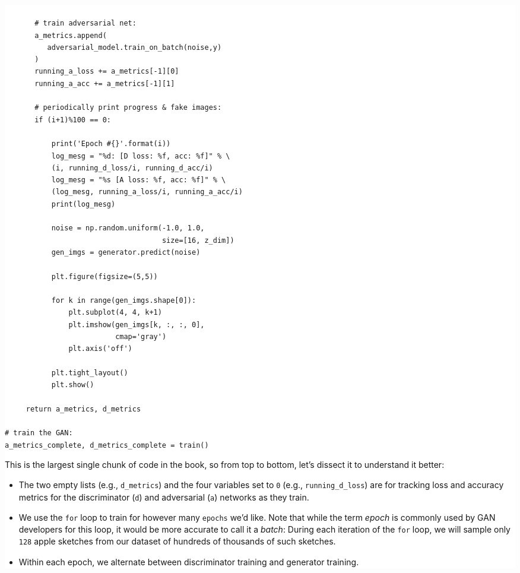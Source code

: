 ```

       # train adversarial net:
       a_metrics.append(
          adversarial_model.train_on_batch(noise,y)
       )
       running_a_loss += a_metrics[-1][0]
       running_a_acc += a_metrics[-1][1]

       # periodically print progress & fake images:
       if (i+1)%100 == 0:

           print('Epoch #{}'.format(i))
           log_mesg = "%d: [D loss: %f, acc: %f]" % \
           (i, running_d_loss/i, running_d_acc/i)
           log_mesg = "%s [A loss: %f, acc: %f]" % \
           (log_mesg, running_a_loss/i, running_a_acc/i)
           print(log_mesg)

           noise = np.random.uniform(-1.0, 1.0,
                                     size=[16, z_dim])
           gen_imgs = generator.predict(noise)

           plt.figure(figsize=(5,5))

           for k in range(gen_imgs.shape[0]):
               plt.subplot(4, 4, k+1)
               plt.imshow(gen_imgs[k, :, :, 0],
                          cmap='gray')
               plt.axis('off')

           plt.tight_layout()
           plt.show()

     return a_metrics, d_metrics

# train the GAN:
a_metrics_complete, d_metrics_complete = train()
```

This is the largest single chunk of code in the book, so from top to bottom, let’s dissect it to understand it better:

- The two empty lists (e.g., `d_metrics`) and the four variables set to `0` (e.g., `running_d_loss`) are for tracking loss and accuracy metrics for the discriminator (`d`) and adversarial (`a`) networks as they train.

- We use the `for` loop to train for however many `epochs` we’d like. Note that while the term *epoch* is commonly used by GAN developers for this loop, it would be more accurate to call it a *batch*: During each iteration of the `for` loop, we will sample only `128` apple sketches from our dataset of hundreds of thousands of such sketches.

- Within each epoch, we alternate between discriminator training and generator training.
